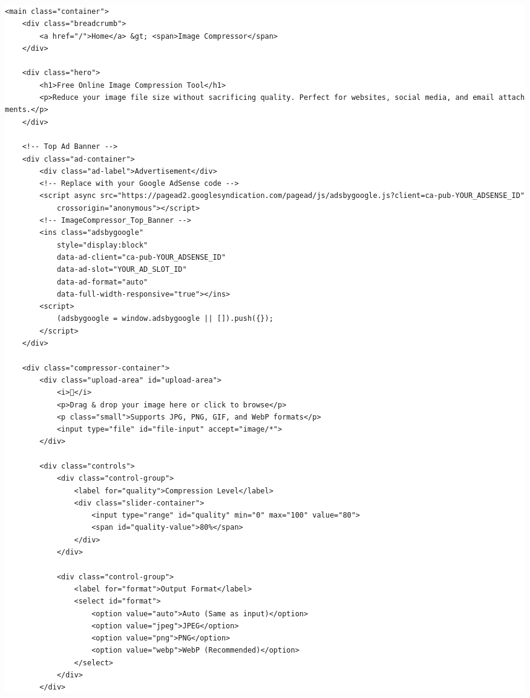     <main class="container">
        <div class="breadcrumb">
            <a href="/">Home</a> &gt; <span>Image Compressor</span>
        </div>
        
        <div class="hero">
            <h1>Free Online Image Compression Tool</h1>
            <p>Reduce your image file size without sacrificing quality. Perfect for websites, social media, and email attachments.</p>
        </div>
        
        <!-- Top Ad Banner -->
        <div class="ad-container">
            <div class="ad-label">Advertisement</div>
            <!-- Replace with your Google AdSense code -->
            <script async src="https://pagead2.googlesyndication.com/pagead/js/adsbygoogle.js?client=ca-pub-YOUR_ADSENSE_ID"
                crossorigin="anonymous"></script>
            <!-- ImageCompressor_Top_Banner -->
            <ins class="adsbygoogle"
                style="display:block"
                data-ad-client="ca-pub-YOUR_ADSENSE_ID"
                data-ad-slot="YOUR_AD_SLOT_ID"
                data-ad-format="auto"
                data-full-width-responsive="true"></ins>
            <script>
                (adsbygoogle = window.adsbygoogle || []).push({});
            </script>
        </div>
        
        <div class="compressor-container">
            <div class="upload-area" id="upload-area">
                <i>📁</i>
                <p>Drag & drop your image here or click to browse</p>
                <p class="small">Supports JPG, PNG, GIF, and WebP formats</p>
                <input type="file" id="file-input" accept="image/*">
            </div>
            
            <div class="controls">
                <div class="control-group">
                    <label for="quality">Compression Level</label>
                    <div class="slider-container">
                        <input type="range" id="quality" min="0" max="100" value="80">
                        <span id="quality-value">80%</span>
                    </div>
                </div>
                
                <div class="control-group">
                    <label for="format">Output Format</label>
                    <select id="format">
                        <option value="auto">Auto (Same as input)</option>
                        <option value="jpeg">JPEG</option>
                        <option value="png">PNG</option>
                        <option value="webp">WebP (Recommended)</option>
                    </select>
                </div>
            </div>
            